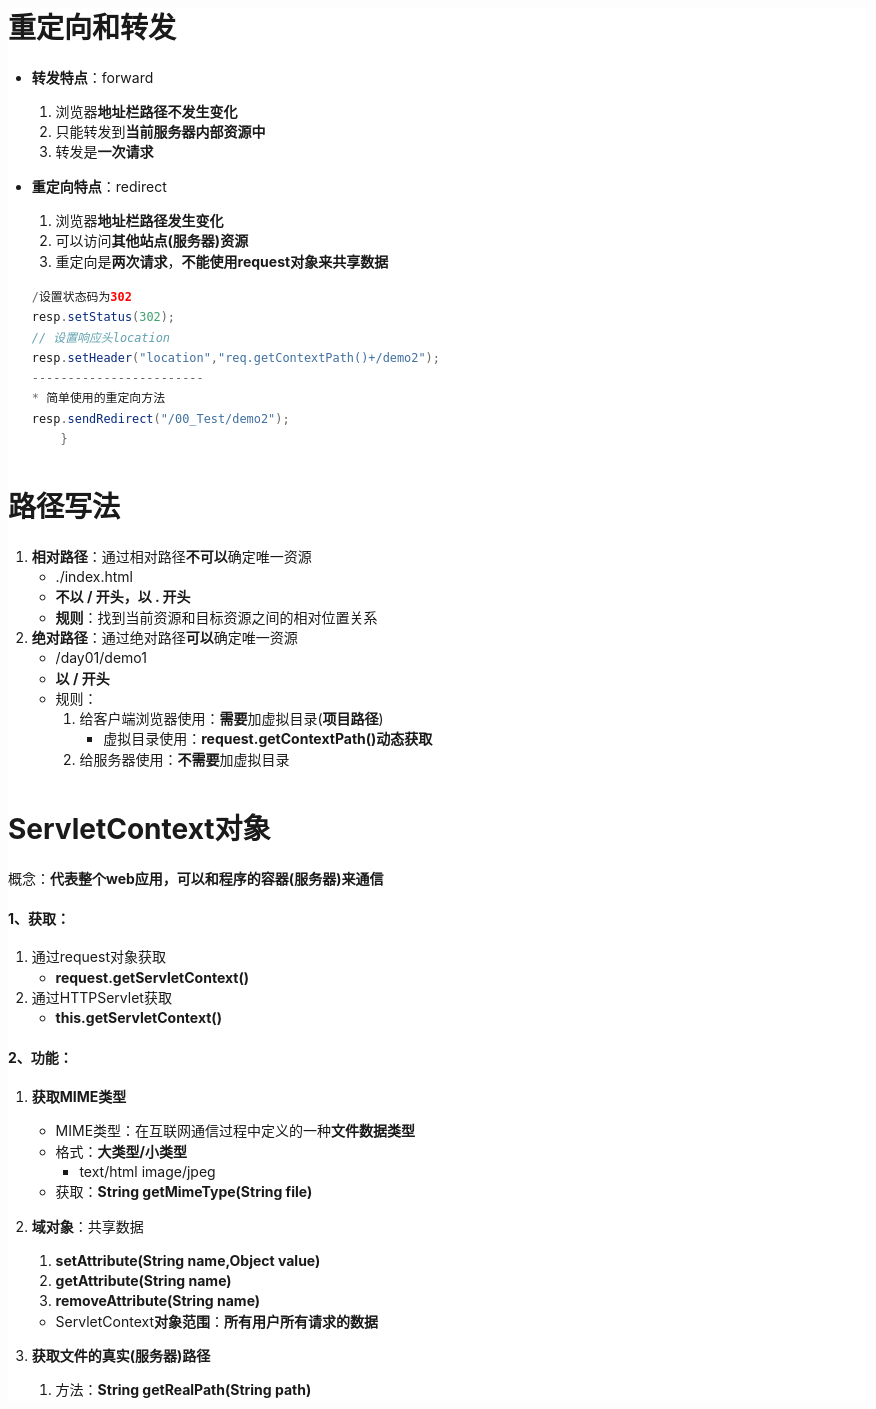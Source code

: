# 重定向和转发
* **转发特点**：forward
    1. 浏览器**地址栏路径不发生变化**
    2. 只能转发到**当前服务器内部资源中**
    3. 转发是**一次请求**
* **重定向特点**：redirect
    1. 浏览器**地址栏路径发生变化**
    2. 可以访问**其他站点\(服务器\)资源**
    3. 重定向是**两次请求**，**不能使用request对象来共享数据**

    ```java
    /设置状态码为302
    resp.setStatus(302);
    // 设置响应头location
    resp.setHeader("location","req.getContextPath()+/demo2");
    ------------------------
    * 简单使用的重定向方法
    resp.sendRedirect("/00_Test/demo2");
        }
    ```
# 路径写法
1. **相对路径**：通过相对路径**不可以**确定唯一资源
    * ./index.html
    * **不以 / 开头，以 . 开头**
    * **规则**：找到当前资源和目标资源之间的相对位置关系
2. **绝对路径**：通过绝对路径**可以**确定唯一资源
    * /day01/demo1
    * **以 / 开头**
    * 规则：
        1. 给客户端浏览器使用：**需要**加虚拟目录\(**项目路径**\)
            * 虚拟目录使用：**request.getContextPath\(\)动态获取**
        2. 给服务器使用：**不需要**加虚拟目录

# ServletContext对象
概念：**代表整个web应用，可以和程序的容器\(服务器\)来通信**

#### 1、获取：
1. 通过request对象获取
    * **request.getServletContext\(\)**
2. 通过HTTPServlet获取
    * **this.getServletContext\(\)**

#### 2、功能：
1. **获取MIME类型**
    * MIME类型：在互联网通信过程中定义的一种**文件数据类型**
    * 格式：**大类型/小类型**
        * text/html   image/jpeg
    * 获取：**String getMimeType\(String file\)**
2. **域对象**：共享数据
    1. **setAttribute\(String name,Object value\)**
    2. **getAttribute\(String name\)**
    3. **removeAttribute\(String name\)**

    * ServletContext**对象范围**：**所有用户所有请求的数据**
2. **获取文件的真实\(服务器\)路径**
    1. 方法：**String getRealPath\(String path\)**